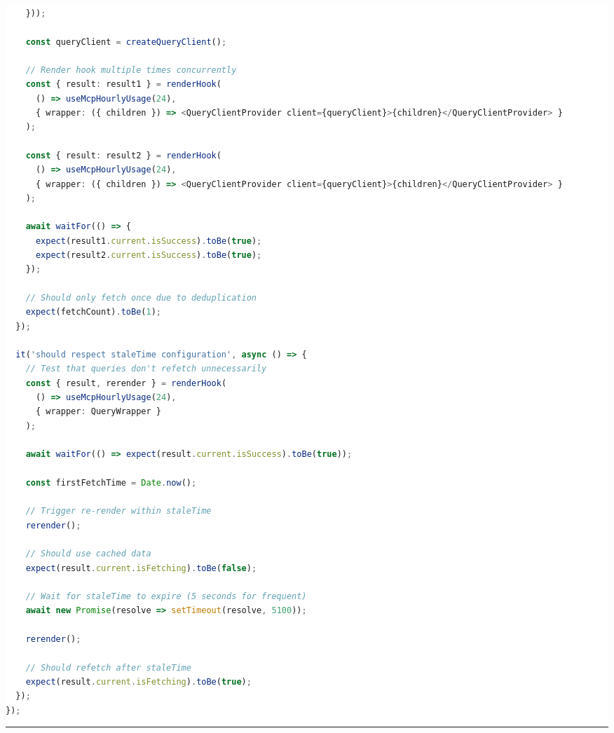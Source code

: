 ```typescript
    }));

    const queryClient = createQueryClient();

    // Render hook multiple times concurrently
    const { result: result1 } = renderHook(
      () => useMcpHourlyUsage(24),
      { wrapper: ({ children }) => <QueryClientProvider client={queryClient}>{children}</QueryClientProvider> }
    );

    const { result: result2 } = renderHook(
      () => useMcpHourlyUsage(24),
      { wrapper: ({ children }) => <QueryClientProvider client={queryClient}>{children}</QueryClientProvider> }
    );

    await waitFor(() => {
      expect(result1.current.isSuccess).toBe(true);
      expect(result2.current.isSuccess).toBe(true);
    });

    // Should only fetch once due to deduplication
    expect(fetchCount).toBe(1);
  });

  it('should respect staleTime configuration', async () => {
    // Test that queries don't refetch unnecessarily
    const { result, rerender } = renderHook(
      () => useMcpHourlyUsage(24),
      { wrapper: QueryWrapper }
    );

    await waitFor(() => expect(result.current.isSuccess).toBe(true));

    const firstFetchTime = Date.now();

    // Trigger re-render within staleTime
    rerender();

    // Should use cached data
    expect(result.current.isFetching).toBe(false);

    // Wait for staleTime to expire (5 seconds for frequent)
    await new Promise(resolve => setTimeout(resolve, 5100));

    rerender();

    // Should refetch after staleTime
    expect(result.current.isFetching).toBe(true);
  });
});
```

---
